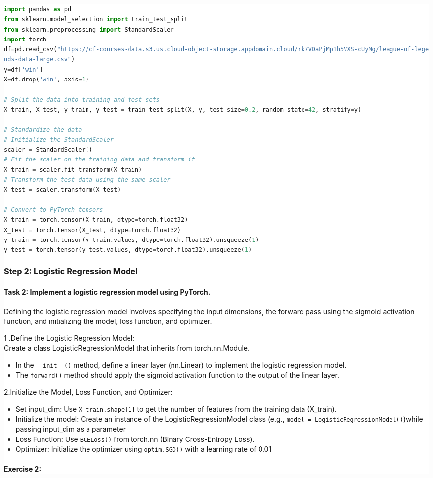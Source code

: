 
```python
import pandas as pd
from sklearn.model_selection import train_test_split
from sklearn.preprocessing import StandardScaler
import torch
df=pd.read_csv("https://cf-courses-data.s3.us.cloud-object-storage.appdomain.cloud/rk7VDaPjMp1h5VXS-cUyMg/league-of-legends-data-large.csv")
y=df['win']
X=df.drop('win', axis=1)

# Split the data into training and test sets
X_train, X_test, y_train, y_test = train_test_split(X, y, test_size=0.2, random_state=42, stratify=y)

# Standardize the data
# Initialize the StandardScaler
scaler = StandardScaler()
# Fit the scaler on the training data and transform it
X_train = scaler.fit_transform(X_train)
# Transform the test data using the same scaler
X_test = scaler.transform(X_test)

# Convert to PyTorch tensors
X_train = torch.tensor(X_train, dtype=torch.float32)
X_test = torch.tensor(X_test, dtype=torch.float32)
y_train = torch.tensor(y_train.values, dtype=torch.float32).unsqueeze(1)
y_test = torch.tensor(y_test.values, dtype=torch.float32).unsqueeze(1)
```

### Step 2: Logistic Regression Model  

#### Task 2: Implement a logistic regression model using PyTorch.  

Defining the logistic regression model involves specifying the input dimensions, the forward pass using the sigmoid activation function, and initializing the model, loss function, and optimizer.  

1 .Define the Logistic Regression Model:</br>
  Create a class LogisticRegressionModel that inherits from torch.nn.Module.</br>
 - In the `__init__()` method, define a linear layer (nn.Linear) to implement the logistic regression model.</br>
- The `forward()` method should apply the sigmoid activation function to the output of the linear layer.</br>

2.Initialize the Model, Loss Function, and Optimizer:</br>
- Set input_dim: Use `X_train.shape[1]` to get the number of features from the training data (X_train).</br>
- Initialize the model: Create an instance of the LogisticRegressionModel class  (e.g., `model = LogisticRegressionModel()`)while passing input_dim as a parameter</br>
- Loss Function: Use `BCELoss()` from torch.nn (Binary Cross-Entropy Loss).</br>
- Optimizer: Initialize the optimizer using `optim.SGD()` with a learning rate of 0.01</br>

#### Exercise 2:  
